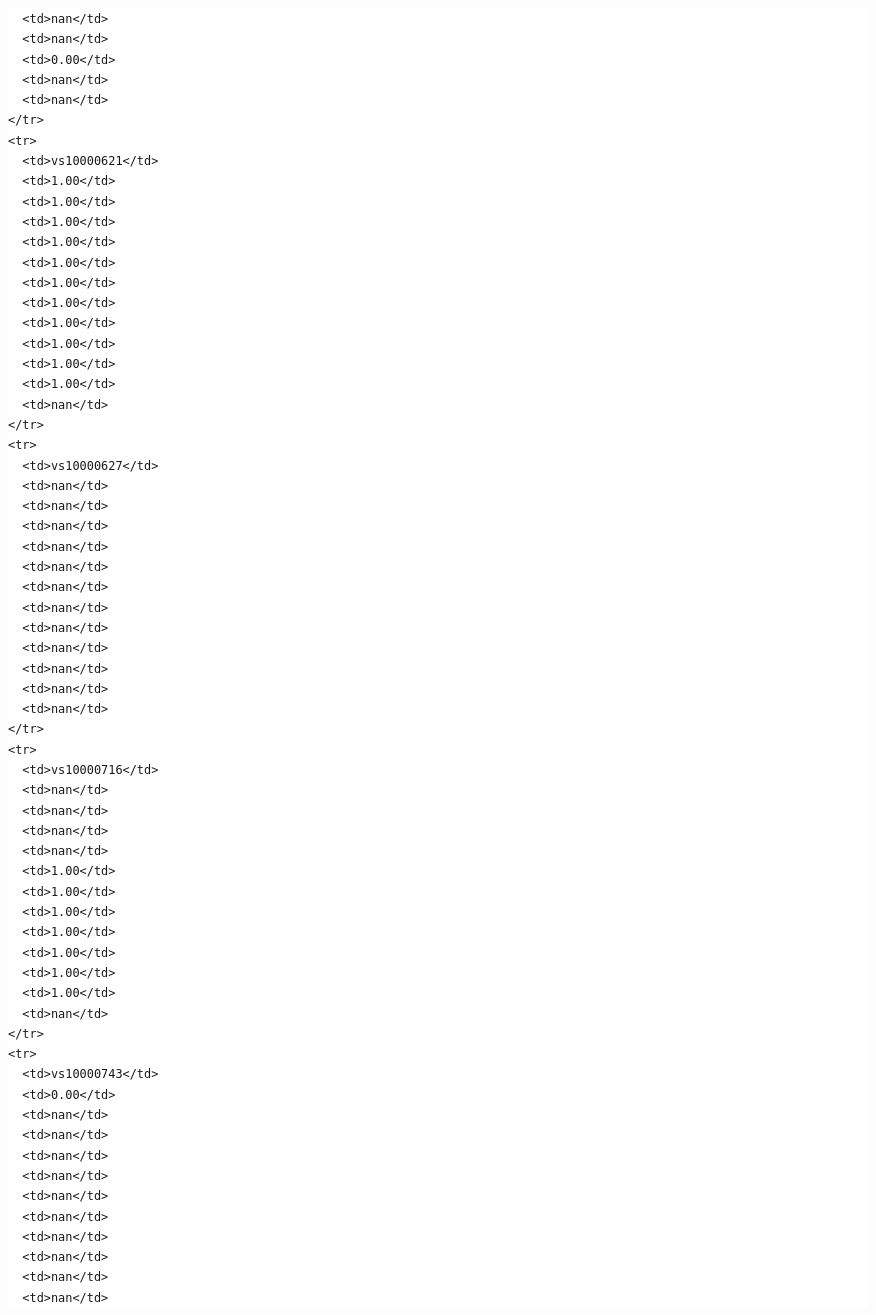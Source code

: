       <td>nan</td>
      <td>nan</td>
      <td>0.00</td>
      <td>nan</td>
      <td>nan</td>
    </tr>
    <tr>
      <td>vs10000621</td>
      <td>1.00</td>
      <td>1.00</td>
      <td>1.00</td>
      <td>1.00</td>
      <td>1.00</td>
      <td>1.00</td>
      <td>1.00</td>
      <td>1.00</td>
      <td>1.00</td>
      <td>1.00</td>
      <td>1.00</td>
      <td>nan</td>
    </tr>
    <tr>
      <td>vs10000627</td>
      <td>nan</td>
      <td>nan</td>
      <td>nan</td>
      <td>nan</td>
      <td>nan</td>
      <td>nan</td>
      <td>nan</td>
      <td>nan</td>
      <td>nan</td>
      <td>nan</td>
      <td>nan</td>
      <td>nan</td>
    </tr>
    <tr>
      <td>vs10000716</td>
      <td>nan</td>
      <td>nan</td>
      <td>nan</td>
      <td>nan</td>
      <td>1.00</td>
      <td>1.00</td>
      <td>1.00</td>
      <td>1.00</td>
      <td>1.00</td>
      <td>1.00</td>
      <td>1.00</td>
      <td>nan</td>
    </tr>
    <tr>
      <td>vs10000743</td>
      <td>0.00</td>
      <td>nan</td>
      <td>nan</td>
      <td>nan</td>
      <td>nan</td>
      <td>nan</td>
      <td>nan</td>
      <td>nan</td>
      <td>nan</td>
      <td>nan</td>
      <td>nan</td>